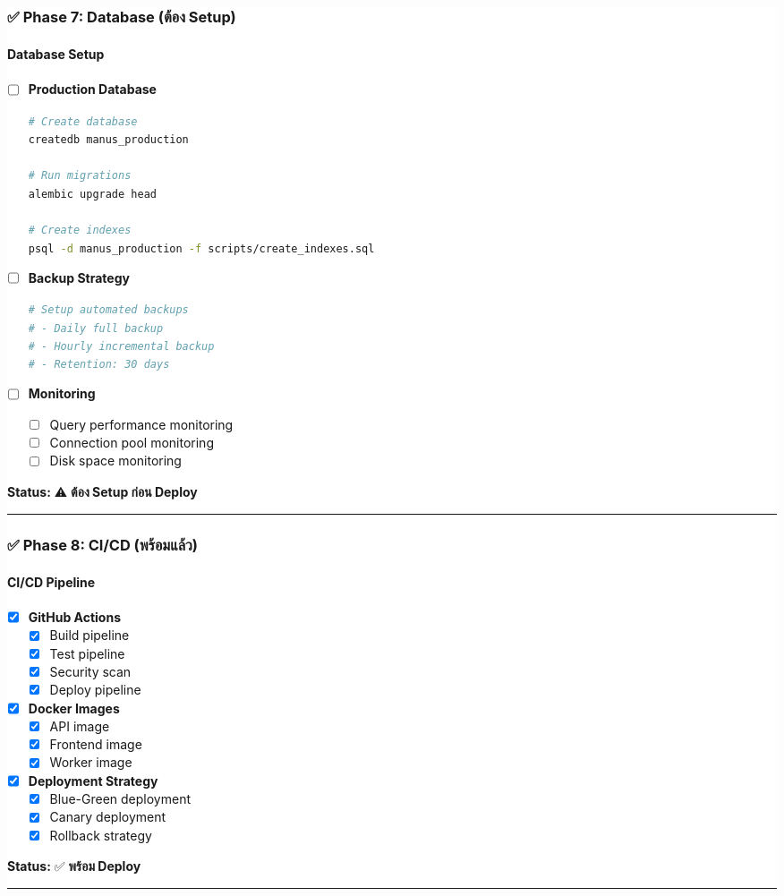 ### ✅ Phase 7: Database (ต้อง Setup)

#### Database Setup

- [ ] **Production Database**
  ```bash
  # Create database
  createdb manus_production
  
  # Run migrations
  alembic upgrade head
  
  # Create indexes
  psql -d manus_production -f scripts/create_indexes.sql
  ```

- [ ] **Backup Strategy**
  ```bash
  # Setup automated backups
  # - Daily full backup
  # - Hourly incremental backup
  # - Retention: 30 days
  ```

- [ ] **Monitoring**
  - [ ] Query performance monitoring
  - [ ] Connection pool monitoring
  - [ ] Disk space monitoring

**Status:** ⚠️ **ต้อง Setup ก่อน Deploy**

---

### ✅ Phase 8: CI/CD (พร้อมแล้ว)

#### CI/CD Pipeline

- [x] **GitHub Actions**
  - [x] Build pipeline
  - [x] Test pipeline
  - [x] Security scan
  - [x] Deploy pipeline

- [x] **Docker Images**
  - [x] API image
  - [x] Frontend image
  - [x] Worker image

- [x] **Deployment Strategy**
  - [x] Blue-Green deployment
  - [x] Canary deployment
  - [x] Rollback strategy

**Status:** ✅ **พร้อม Deploy**

---